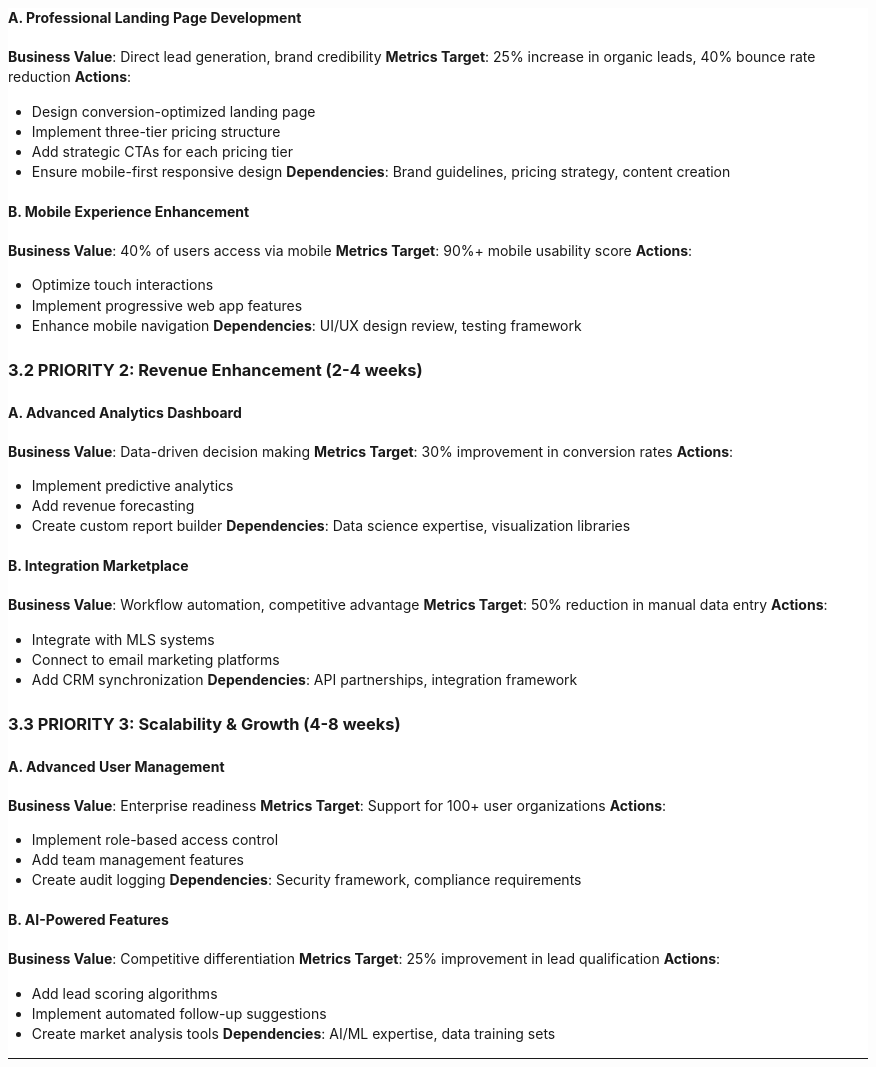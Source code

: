 #### **A. Professional Landing Page Development**
**Business Value**: Direct lead generation, brand credibility
**Metrics Target**: 25% increase in organic leads, 40% bounce rate reduction
**Actions**:
- Design conversion-optimized landing page
- Implement three-tier pricing structure
- Add strategic CTAs for each pricing tier
- Ensure mobile-first responsive design
**Dependencies**: Brand guidelines, pricing strategy, content creation

#### **B. Mobile Experience Enhancement**
**Business Value**: 40% of users access via mobile
**Metrics Target**: 90%+ mobile usability score
**Actions**:
- Optimize touch interactions
- Implement progressive web app features
- Enhance mobile navigation
**Dependencies**: UI/UX design review, testing framework

### 3.2 PRIORITY 2: Revenue Enhancement (2-4 weeks)

#### **A. Advanced Analytics Dashboard**
**Business Value**: Data-driven decision making
**Metrics Target**: 30% improvement in conversion rates
**Actions**:
- Implement predictive analytics
- Add revenue forecasting
- Create custom report builder
**Dependencies**: Data science expertise, visualization libraries

#### **B. Integration Marketplace**
**Business Value**: Workflow automation, competitive advantage
**Metrics Target**: 50% reduction in manual data entry
**Actions**:
- Integrate with MLS systems
- Connect to email marketing platforms
- Add CRM synchronization
**Dependencies**: API partnerships, integration framework

### 3.3 PRIORITY 3: Scalability & Growth (4-8 weeks)

#### **A. Advanced User Management**
**Business Value**: Enterprise readiness
**Metrics Target**: Support for 100+ user organizations
**Actions**:
- Implement role-based access control
- Add team management features
- Create audit logging
**Dependencies**: Security framework, compliance requirements

#### **B. AI-Powered Features**
**Business Value**: Competitive differentiation
**Metrics Target**: 25% improvement in lead qualification
**Actions**:
- Add lead scoring algorithms
- Implement automated follow-up suggestions
- Create market analysis tools
**Dependencies**: AI/ML expertise, data training sets

---